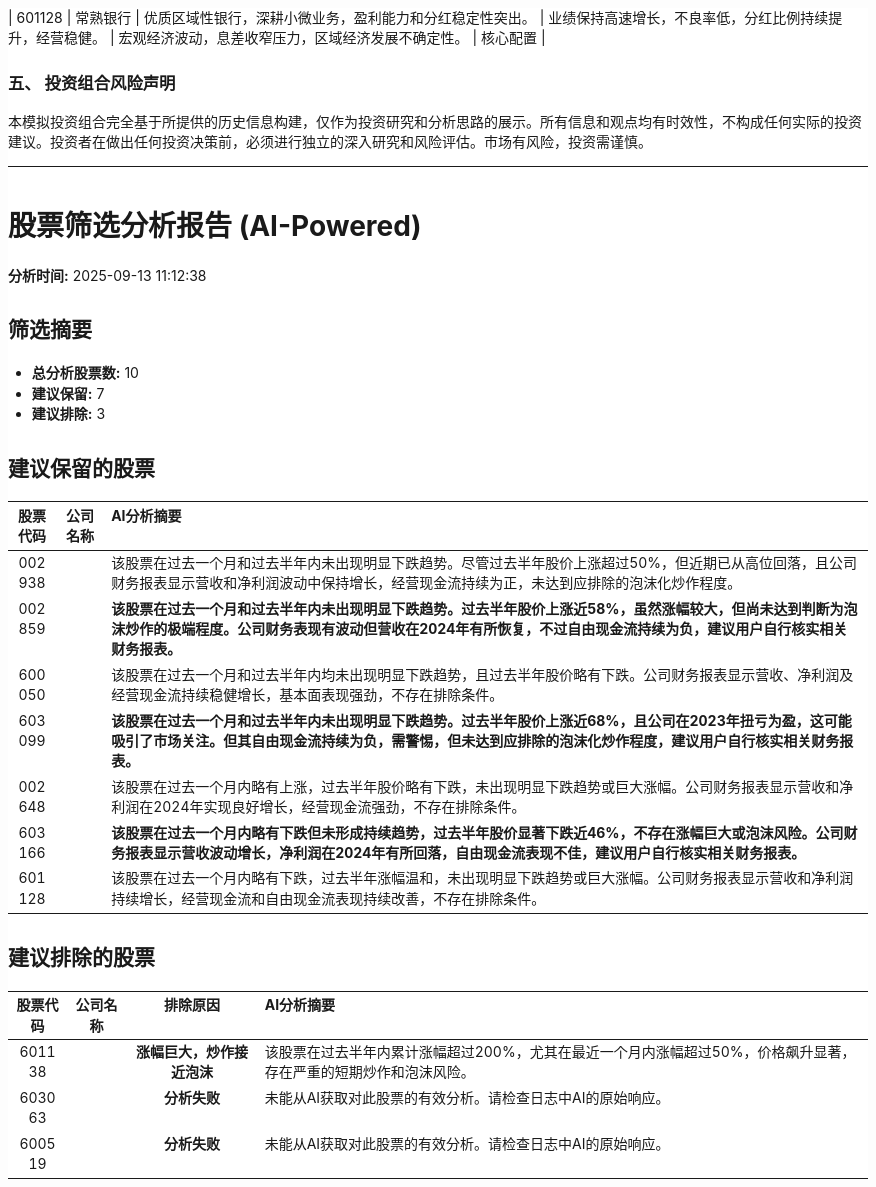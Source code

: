 | 601128 | 常熟银行 | 优质区域性银行，深耕小微业务，盈利能力和分红稳定性突出。 | 业绩保持高速增长，不良率低，分红比例持续提升，经营稳健。 | 宏观经济波动，息差收窄压力，区域经济发展不确定性。 | 核心配置 |

### 五、 投资组合风险声明

本模拟投资组合完全基于所提供的历史信息构建，仅作为投资研究和分析思路的展示。所有信息和观点均有时效性，不构成任何实际的投资建议。投资者在做出任何投资决策前，必须进行独立的深入研究和风险评估。市场有风险，投资需谨慎。

---

# 股票筛选分析报告 (AI-Powered)

**分析时间:** 2025-09-13 11:12:38

## 筛选摘要

- **总分析股票数:** 10
- **建议保留:** 7
- **建议排除:** 3

## 建议保留的股票

| 股票代码 | 公司名称 | AI分析摘要 |
|:---:|:---:|:---|
| 002938 |  | 该股票在过去一个月和过去半年内未出现明显下跌趋势。尽管过去半年股价上涨超过50%，但近期已从高位回落，且公司财务报表显示营收和净利润波动中保持增长，经营现金流持续为正，未达到应排除的泡沫化炒作程度。 |
| 002859 |  | **该股票在过去一个月和过去半年内未出现明显下跌趋势。过去半年股价上涨近58%，虽然涨幅较大，但尚未达到判断为泡沫炒作的极端程度。公司财务表现有波动但营收在2024年有所恢复，不过自由现金流持续为负，建议用户自行核实相关财务报表。** |
| 600050 |  | 该股票在过去一个月和过去半年内均未出现明显下跌趋势，且过去半年股价略有下跌。公司财务报表显示营收、净利润及经营现金流持续稳健增长，基本面表现强劲，不存在排除条件。 |
| 603099 |  | **该股票在过去一个月和过去半年内未出现明显下跌趋势。过去半年股价上涨近68%，且公司在2023年扭亏为盈，这可能吸引了市场关注。但其自由现金流持续为负，需警惕，但未达到应排除的泡沫化炒作程度，建议用户自行核实相关财务报表。** |
| 002648 |  | 该股票在过去一个月内略有上涨，过去半年股价略有下跌，未出现明显下跌趋势或巨大涨幅。公司财务报表显示营收和净利润在2024年实现良好增长，经营现金流强劲，不存在排除条件。 |
| 603166 |  | **该股票在过去一个月内略有下跌但未形成持续趋势，过去半年股价显著下跌近46%，不存在涨幅巨大或泡沫风险。公司财务报表显示营收波动增长，净利润在2024年有所回落，自由现金流表现不佳，建议用户自行核实相关财务报表。** |
| 601128 |  | 该股票在过去一个月内略有下跌，过去半年涨幅温和，未出现明显下跌趋势或巨大涨幅。公司财务报表显示营收和净利润持续增长，经营现金流和自由现金流表现持续改善，不存在排除条件。 |

## 建议排除的股票

| 股票代码 | 公司名称 | 排除原因 | AI分析摘要 |
|:---:|:---:|:---:|:---|
| 601138 |  | **涨幅巨大，炒作接近泡沫** | 该股票在过去半年内累计涨幅超过200%，尤其在最近一个月内涨幅超过50%，价格飙升显著，存在严重的短期炒作和泡沫风险。 |
| 603063 |  | **分析失败** | 未能从AI获取对此股票的有效分析。请检查日志中AI的原始响应。 |
| 600519 |  | **分析失败** | 未能从AI获取对此股票的有效分析。请检查日志中AI的原始响应。 |
